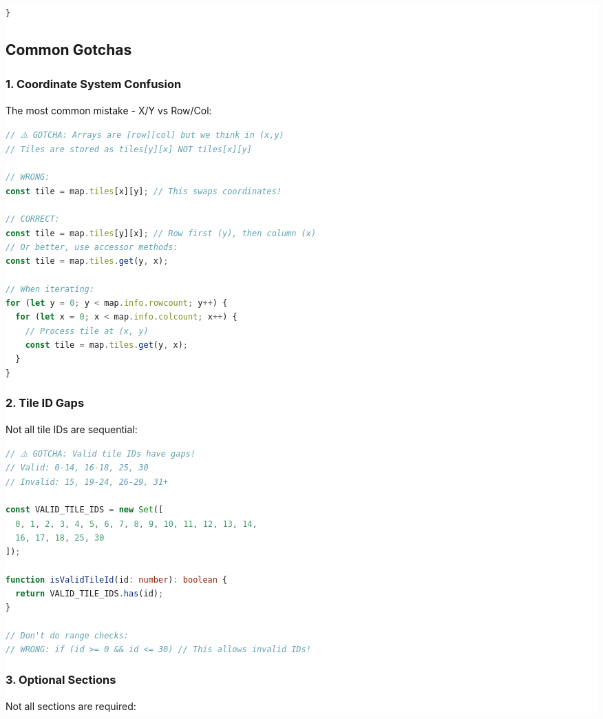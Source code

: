 ```typescript
}
```

## Common Gotchas

### 1. Coordinate System Confusion
The most common mistake - X/Y vs Row/Col:

```typescript
// ⚠️ GOTCHA: Arrays are [row][col] but we think in (x,y)
// Tiles are stored as tiles[y][x] NOT tiles[x][y]

// WRONG:
const tile = map.tiles[x][y]; // This swaps coordinates!

// CORRECT:
const tile = map.tiles[y][x]; // Row first (y), then column (x)
// Or better, use accessor methods:
const tile = map.tiles.get(y, x);

// When iterating:
for (let y = 0; y < map.info.rowcount; y++) {
  for (let x = 0; x < map.info.colcount; x++) {
    // Process tile at (x, y)
    const tile = map.tiles.get(y, x);
  }
}
```

### 2. Tile ID Gaps
Not all tile IDs are sequential:

```typescript
// ⚠️ GOTCHA: Valid tile IDs have gaps!
// Valid: 0-14, 16-18, 25, 30
// Invalid: 15, 19-24, 26-29, 31+

const VALID_TILE_IDS = new Set([
  0, 1, 2, 3, 4, 5, 6, 7, 8, 9, 10, 11, 12, 13, 14,
  16, 17, 18, 25, 30
]);

function isValidTileId(id: number): boolean {
  return VALID_TILE_IDS.has(id);
}

// Don't do range checks:
// WRONG: if (id >= 0 && id <= 30) // This allows invalid IDs!
```

### 3. Optional Sections
Not all sections are required:
